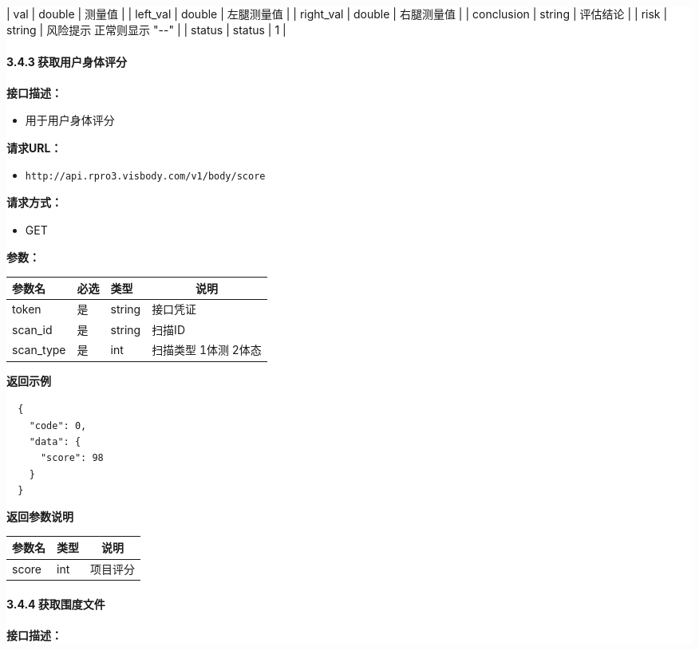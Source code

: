 | val | double | 测量值 |
| left_val | double | 左腿测量值 |
| right_val | double | 右腿测量值 |
| conclusion | string | 评估结论 |
| risk | string | 风险提示 正常则显示 "--" |
| status | status |  1 |


#### 3.4.3 获取用户身体评分


**接口描述：**

+ 用于用户身体评分

**请求URL：**

+ `http://api.rpro3.visbody.com/v1/body/score`

**请求方式：**

+ GET

**参数：**

| 参数名 | 必选 | 类型 | 说明 |
| :--- | :--- | :--- | --- |
| token | 是 | string | 接口凭证 |
| scan_id | 是 | string | 扫描ID |
| scan_type | 是 | int | 扫描类型 1体测 2体态 |


**返回示例**

```plain
  {
    "code": 0,
    "data": {
      "score": 98
    }
  }
```

**返回参数说明**

| 参数名 | 类型 | 说明 |
| :--- | :--- | --- |
| score | int | 项目评分 |




#### 3.4.4 获取围度文件
**接口描述：**
